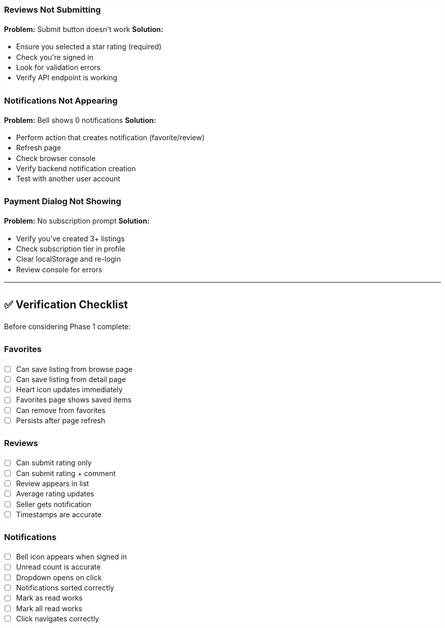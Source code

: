 ### Reviews Not Submitting
**Problem:** Submit button doesn't work
**Solution:**
- Ensure you selected a star rating (required)
- Check you're signed in
- Look for validation errors
- Verify API endpoint is working

### Notifications Not Appearing
**Problem:** Bell shows 0 notifications
**Solution:**
- Perform action that creates notification (favorite/review)
- Refresh page
- Check browser console
- Verify backend notification creation
- Test with another user account

### Payment Dialog Not Showing
**Problem:** No subscription prompt
**Solution:**
- Verify you've created 3+ listings
- Check subscription tier in profile
- Clear localStorage and re-login
- Review console for errors

---

## ✅ Verification Checklist

Before considering Phase 1 complete:

### Favorites
- [ ] Can save listing from browse page
- [ ] Can save listing from detail page
- [ ] Heart icon updates immediately
- [ ] Favorites page shows saved items
- [ ] Can remove from favorites
- [ ] Persists after page refresh

### Reviews
- [ ] Can submit rating only
- [ ] Can submit rating + comment
- [ ] Review appears in list
- [ ] Average rating updates
- [ ] Seller gets notification
- [ ] Timestamps are accurate

### Notifications
- [ ] Bell icon appears when signed in
- [ ] Unread count is accurate
- [ ] Dropdown opens on click
- [ ] Notifications sorted correctly
- [ ] Mark as read works
- [ ] Mark all read works
- [ ] Click navigates correctly
